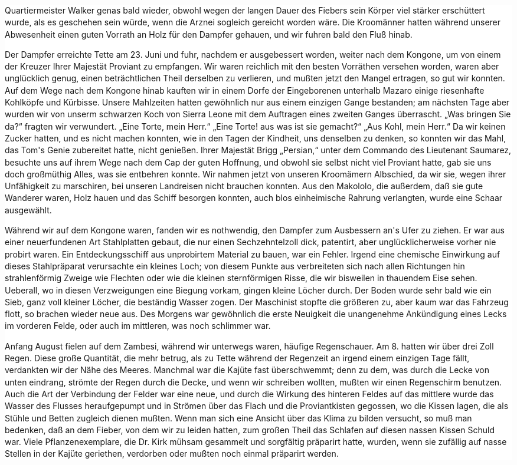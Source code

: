 Quartiermeister Walker genas bald wieder, obwohl wegen der langen Dauer des
Fiebers sein Körper viel stärker erschüttert wurde, als es geschehen sein würde,
wenn die Arznei sogleich gereicht worden wäre. Die Kroomänner hatten während
unserer Abwesenheit einen guten Vorrath an Holz für den Dampfer gehauen, und wir
fuhren bald den Fluß hinab.

Der Dampfer erreichte Tette am 23. Juni und fuhr, nachdem er ausgebessert
worden, weiter nach dem Kongone, um von einem der Kreuzer Ihrer Majestät
Proviant zu empfangen. Wir waren reichlich mit den besten Vorräthen versehen
worden, waren aber unglücklich genug, einen beträchtlichen Theil derselben zu
verlieren, und mußten jetzt den Mangel ertragen, so gut wir konnten. Auf dem
Wege nach dem Kongone hinab kauften wir in einem Dorfe der Eingeborenen
unterhalb Mazaro einige riesenhafte Kohlköpfe und Kürbisse. Unsere Mahlzeiten
hatten gewöhnlich nur aus einem einzigen Gange bestanden; am nächsten Tage aber
wurden wir von unserm schwarzen Koch von Sierra Leone mit dem Auftragen eines
zweiten Ganges überrascht. „Was bringen Sie da?“ fragten wir verwundert. „Eine
Torte, mein Herr.“ „Eine Torte! aus was ist sie gemacht?“ „Aus Kohl, mein Herr.“
Da wir keinen Zucker hatten, und es nicht machen konnten, wie in den Tagen der
Kindheit, uns denselben zu denken, so konnten wir das Mahl, das Tom's Genie
zubereitet hatte, nicht genießen. Ihrer Majestät Brigg „Persian,“ unter dem
Commando des Lieutenant Saumarez, besuchte uns auf ihrem Wege nach dem Cap der
guten Hoffnung, und obwohl sie selbst nicht viel Proviant hatte, gab sie uns
doch großmüthig Alles, was sie entbehren konnte. Wir nahmen jetzt von unseren
Kroomämern Albschied, da wir sie, wegen ihrer Unfähigkeit zu marschiren, bei
unseren Landreisen nicht brauchen konnten. Aus den Makololo, die außerdem, daß
sie gute Wanderer waren, Holz hauen und das Schiff besorgen konnten, auch blos
einheimische Rahrung verlangten, wurde eine Schaar ausgewählt.

Während wir auf dem Kongone waren, fanden wir es nothwendig, den Dampfer zum
Ausbessern an's Ufer zu ziehen. Er war aus einer neuerfundenen Art Stahlplatten
gebaut, die nur einen Sechzehntelzoll dick, patentirt, aber unglücklicherweise
vorher nie probirt waren. Ein Entdeckungsschiff aus unprobirtem Material zu
bauen, war ein Fehler. Irgend eine chemische Einwirkung auf dieses Stahlpräparat
verursachte ein kleines Loch; von diesem Punkte aus verbreiteten sich nach allen
Richtungen hin strahlenförmig Zweige wie Flechten oder wie die kleinen
sternförmigen Risse, die wir bisweilen in thauendem Eise sehen. Ueberall, wo in
diesen Verzweigungen eine Biegung vorkam, gingen kleine Löcher durch. Der Boden
wurde sehr bald wie ein Sieb, ganz voll kleiner Löcher, die beständig Wasser
zogen. Der Maschinist stopfte die größeren zu, aber kaum war das Fahrzeug flott,
so brachen wieder neue aus. Des Morgens war gewöhnlich die erste Neuigkeit die
unangenehme Ankündigung eines Lecks im vorderen Felde, oder auch im mittleren,
was noch schlimmer war.

Anfang August fielen auf dem Zambesi, während wir unterwegs waren, häufige
Regenschauer. Am 8. hatten wir über drei Zoll Regen. Diese große Quantität, die
mehr betrug, als zu Tette während der Regenzeit an irgend einem einzigen Tage
fällt, verdankten wir der Nähe des Meeres. Manchmal war die Kajüte fast
überschwemmt; denn zu dem, was durch die Lecke von unten eindrang, strömte der
Regen durch die Decke, und wenn wir schreiben wollten, mußten wir einen
Regenschirm benutzen. Auch die Art der Verbindung der Felder war eine neue, und
durch die Wirkung des hinteren Feldes auf das mittlere wurde das Wasser des
Flusses heraufgepumpt und in Strömen über das Flach und die Proviantkisten
gegossen, wo die Kissen lagen, die als Stühle und Betten zugleich dienen mußten.
Wenn man sich eine Ansicht über das Klima zu bilden versucht, so muß man
bedenken, daß an dem Fieber, von dem wir zu leiden hatten, zum großen Theil das
Schlafen auf diesen nassen Kissen Schuld war. Viele Pflanzenexemplare, die Dr.
Kirk mühsam gesammelt und sorgfältig präparirt hatte, wurden, wenn sie zufällig
auf nasse Stellen in der Kajüte geriethen, verdorben oder mußten noch einmal
präparirt werden.
